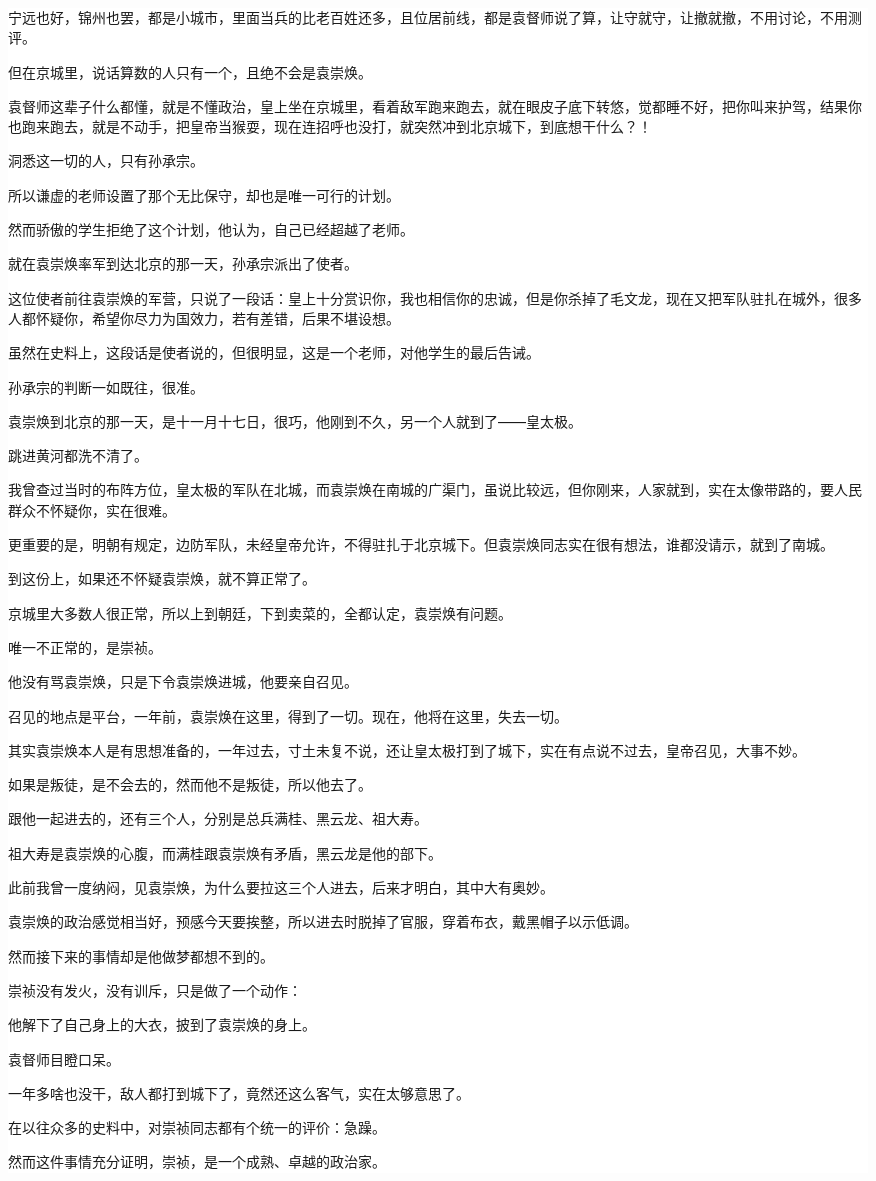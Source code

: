 宁远也好，锦州也罢，都是小城市，里面当兵的比老百姓还多，且位居前线，都是袁督师说了算，让守就守，让撤就撤，不用讨论，不用测评。

但在京城里，说话算数的人只有一个，且绝不会是袁崇焕。

袁督师这辈子什么都懂，就是不懂政治，皇上坐在京城里，看着敌军跑来跑去，就在眼皮子底下转悠，觉都睡不好，把你叫来护驾，结果你也跑来跑去，就是不动手，把皇帝当猴耍，现在连招呼也没打，就突然冲到北京城下，到底想干什么？！

洞悉这一切的人，只有孙承宗。

所以谦虚的老师设置了那个无比保守，却也是唯一可行的计划。

然而骄傲的学生拒绝了这个计划，他认为，自己已经超越了老师。

就在袁崇焕率军到达北京的那一天，孙承宗派出了使者。

这位使者前往袁崇焕的军营，只说了一段话：皇上十分赏识你，我也相信你的忠诚，但是你杀掉了毛文龙，现在又把军队驻扎在城外，很多人都怀疑你，希望你尽力为国效力，若有差错，后果不堪设想。

虽然在史料上，这段话是使者说的，但很明显，这是一个老师，对他学生的最后告诫。

孙承宗的判断一如既往，很准。

袁崇焕到北京的那一天，是十一月十七日，很巧，他刚到不久，另一个人就到了——皇太极。

跳进黄河都洗不清了。

我曾查过当时的布阵方位，皇太极的军队在北城，而袁崇焕在南城的广渠门，虽说比较远，但你刚来，人家就到，实在太像带路的，要人民群众不怀疑你，实在很难。

更重要的是，明朝有规定，边防军队，未经皇帝允许，不得驻扎于北京城下。但袁崇焕同志实在很有想法，谁都没请示，就到了南城。

到这份上，如果还不怀疑袁崇焕，就不算正常了。

京城里大多数人很正常，所以上到朝廷，下到卖菜的，全都认定，袁崇焕有问题。

唯一不正常的，是崇祯。

他没有骂袁崇焕，只是下令袁崇焕进城，他要亲自召见。

召见的地点是平台，一年前，袁崇焕在这里，得到了一切。现在，他将在这里，失去一切。

其实袁崇焕本人是有思想准备的，一年过去，寸土未复不说，还让皇太极打到了城下，实在有点说不过去，皇帝召见，大事不妙。

如果是叛徒，是不会去的，然而他不是叛徒，所以他去了。

跟他一起进去的，还有三个人，分别是总兵满桂、黑云龙、祖大寿。

祖大寿是袁崇焕的心腹，而满桂跟袁崇焕有矛盾，黑云龙是他的部下。

此前我曾一度纳闷，见袁崇焕，为什么要拉这三个人进去，后来才明白，其中大有奥妙。

袁崇焕的政治感觉相当好，预感今天要挨整，所以进去时脱掉了官服，穿着布衣，戴黑帽子以示低调。

然而接下来的事情却是他做梦都想不到的。

崇祯没有发火，没有训斥，只是做了一个动作：

他解下了自己身上的大衣，披到了袁崇焕的身上。

袁督师目瞪口呆。

一年多啥也没干，敌人都打到城下了，竟然还这么客气，实在太够意思了。

在以往众多的史料中，对崇祯同志都有个统一的评价：急躁。

然而这件事情充分证明，崇祯，是一个成熟、卓越的政治家。
